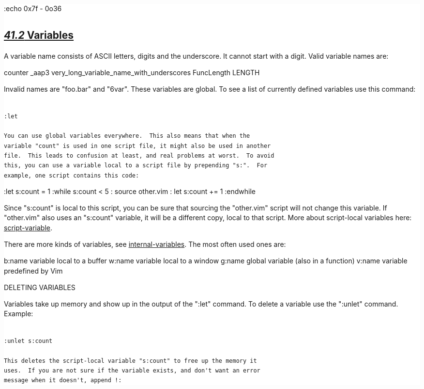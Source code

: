 :echo 0x7f - 0o36


## <a id="" class="section-title" href="#">*41.2*	Variables</a> 

A variable name consists of ASCII letters, digits and the underscore.  It
cannot start with a digit.  Valid variable names are:

counter
_aap3
very_long_variable_name_with_underscores
FuncLength
LENGTH

Invalid names are "foo.bar" and "6var".
These variables are global.  To see a list of currently defined variables
use this command:
```

:let

You can use global variables everywhere.  This also means that when the
variable "count" is used in one script file, it might also be used in another
file.  This leads to confusion at least, and real problems at worst.  To avoid
this, you can use a variable local to a script file by prepending "s:".  For
example, one script contains this code:
```

:let s:count = 1
:while s:count < 5
:  source other.vim
:  let s:count += 1
:endwhile

Since "s:count" is local to this script, you can be sure that sourcing the
"other.vim" script will not change this variable.  If "other.vim" also uses an
"s:count" variable, it will be a different copy, local to that script.  More
about script-local variables here: [script-variable](#script-variable).

There are more kinds of variables, see [internal-variables](#internal-variables).  The most often
used ones are:

b:name		variable local to a buffer
w:name		variable local to a window
g:name		global variable (also in a function)
v:name		variable predefined by Vim


DELETING VARIABLES

Variables take up memory and show up in the output of the ":let" command.  To
delete a variable use the ":unlet" command.  Example:
```

:unlet s:count

This deletes the script-local variable "s:count" to free up the memory it
uses.  If you are not sure if the variable exists, and don't want an error
message when it doesn't, append !:
```
